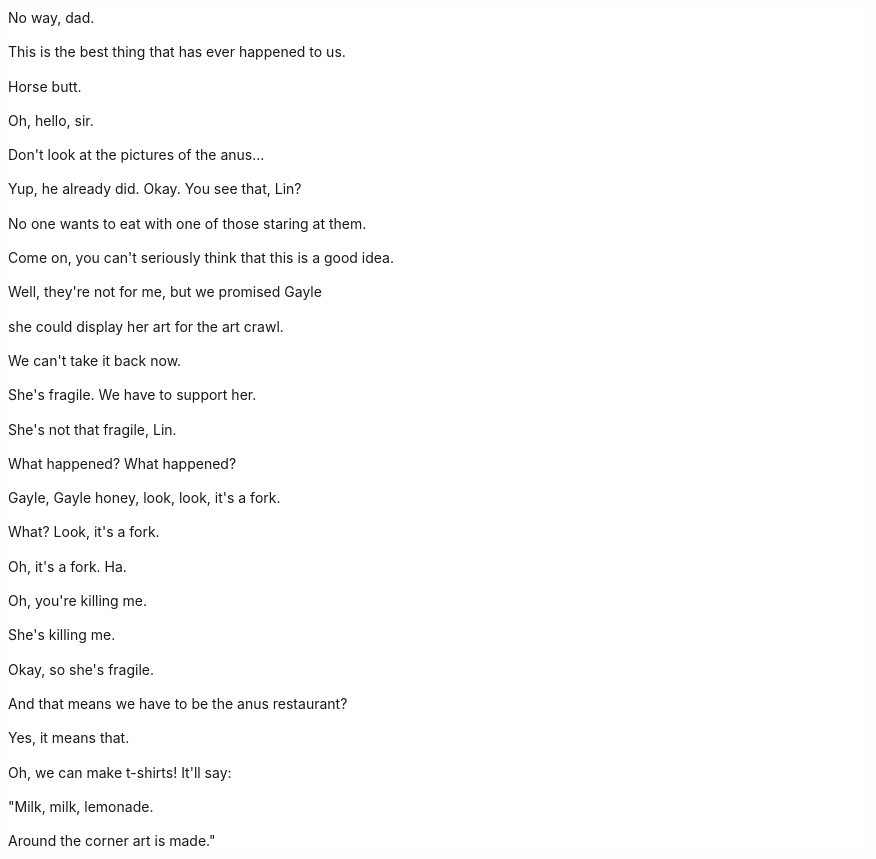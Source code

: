 No way, dad.

This is the best thing
that has ever happened to us.

Horse butt.

Oh, hello, sir.

Don't look at the pictures
of the anus...

Yup, he already did. Okay.
You see that, Lin?

No one wants to eat with one
of those staring at them.

Come on, you can't seriously
think that this is a good idea.

Well, they're not for me,
but we promised Gayle

she could display her art
for the art crawl.

We can't take it back now.

She's fragile.
We have to support her.

She's not that fragile, Lin.

What happened?
What happened?

Gayle, Gayle honey, look,
look, it's a fork.

What?
Look, it's a fork.

Oh, it's a fork. Ha.

Oh, you're killing me.

She's killing me.

Okay, so she's fragile.

And that means we have
to be the anus restaurant?

Yes, it means that.

Oh, we can make t-shirts!
It'll say:

"Milk, milk, lemonade.

Around the corner art is made."
